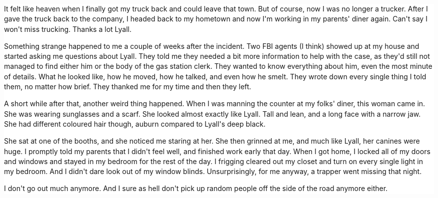 It felt like heaven when I finally got my truck back and could leave that town. But of course, now I was no longer a trucker. After I gave the truck back to the company, I headed back to my hometown and now I'm working in my parents' diner again. Can't say I won't miss trucking. Thanks a lot Lyall. 

Something strange happened to me a couple of weeks after the incident. Two FBI agents (I think) showed up at my house and started asking me questions about Lyall. They told me they needed a bit more information to help with the case, as they'd still not managed to find either him or the body of the gas station clerk. They wanted to know everything about him, even the most minute of details. What he looked like, how he moved, how he talked, and even how he smelt. They wrote down every single thing I told them, no matter how brief. They thanked me for my time and then they left. 

A short while after that, another weird thing happened. When I was manning the counter at my folks' diner, this woman came in. She was wearing sunglasses and a scarf. She looked almost exactly like Lyall. Tall and lean, and a long face with a narrow jaw. She had different coloured hair though, auburn compared to Lyall's deep black. 

She sat at one of the booths, and she noticed me staring at her. She then grinned at me, and much like Lyall, her canines were huge. I promptly told my parents that I didn't feel well, and finished work early that day. When I got home, I locked all of my doors and windows and stayed in my bedroom for the rest of the day. I frigging cleared out my closet and turn on every single light in my bedroom. And I didn't dare look out of my window blinds. Unsurprisingly, for me anyway, a trapper went missing that night.

I don't go out much anymore. And I sure as hell don't pick up random people off the side of the road anymore either.
